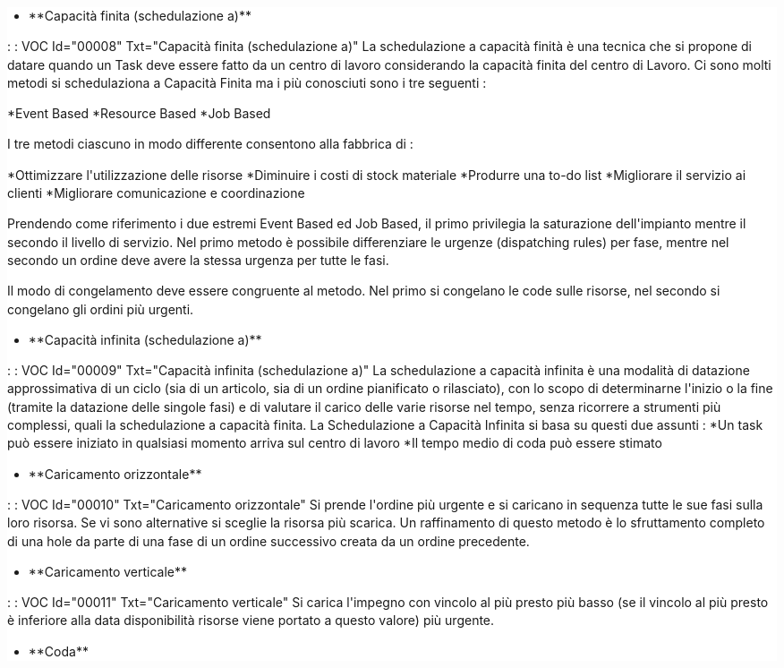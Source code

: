 - \*\*Capacità finita (schedulazione a)\*\*

 :  : VOC Id="00008" Txt="Capacità finita (schedulazione a)"
La schedulazione a capacità finità è una tecnica che si propone di datare quando un Task deve essere fatto da un centro di lavoro considerando la capacità finita del centro di Lavoro.
Ci sono molti metodi si schedulaziona a Capacità Finita ma i più conosciuti sono i tre seguenti : 

\*Event Based
\*Resource Based
\*Job Based

I tre metodi ciascuno in modo differente consentono alla fabbrica di : 

\*Ottimizzare l'utilizzazione delle risorse
\*Diminuire i costi di stock materiale
\*Produrre una to-do list
\*Migliorare il servizio ai clienti
\*Migliorare comunicazione e coordinazione

Prendendo come riferimento i due estremi  Event Based ed Job Based, il primo privilegia la saturazione dell'impianto mentre il secondo il livello di servizio.
Nel primo metodo è possibile differenziare le urgenze (dispatching rules) per fase, mentre nel secondo un ordine deve avere la stessa urgenza per tutte le fasi.

Il modo di congelamento deve essere congruente al metodo.
Nel primo si congelano le code sulle risorse, nel secondo si congelano gli ordini più urgenti.




- \*\*Capacità infinita (schedulazione a)\*\*

 :  : VOC Id="00009" Txt="Capacità infinita (schedulazione a)"
La schedulazione a capacità infinita  è una modalità di datazione approssimativa di un ciclo (sia di un articolo, sia di un ordine pianificato o rilasciato), con lo scopo di determinarne
l'inizio o la fine (tramite la datazione delle singole fasi) e di valutare il carico delle varie risorse nel tempo, senza ricorrere a strumenti più complessi, quali la schedulazione a capacità finita.
La Schedulazione a Capacità Infinita si basa su questi due assunti : 
\*Un task può essere iniziato in qualsiasi momento arriva sul centro di lavoro
\*Il tempo medio di coda può essere stimato




- \*\*Caricamento orizzontale\*\*

 :  : VOC Id="00010" Txt="Caricamento orizzontale"
Si prende l'ordine più urgente e si caricano in sequenza tutte le sue fasi sulla loro risorsa. Se vi sono alternative si sceglie la risorsa più scarica.
Un raffinamento di questo metodo è lo sfruttamento completo di una hole da parte di una fase di un ordine successivo creata da un ordine precedente.

- \*\*Caricamento verticale\*\*

 :  : VOC Id="00011" Txt="Caricamento verticale"
Si carica l'impegno con vincolo al più presto più basso (se il vincolo al più presto è inferiore alla data disponibilità risorse viene portato a questo valore) più urgente.

- \*\*Coda\*\*
